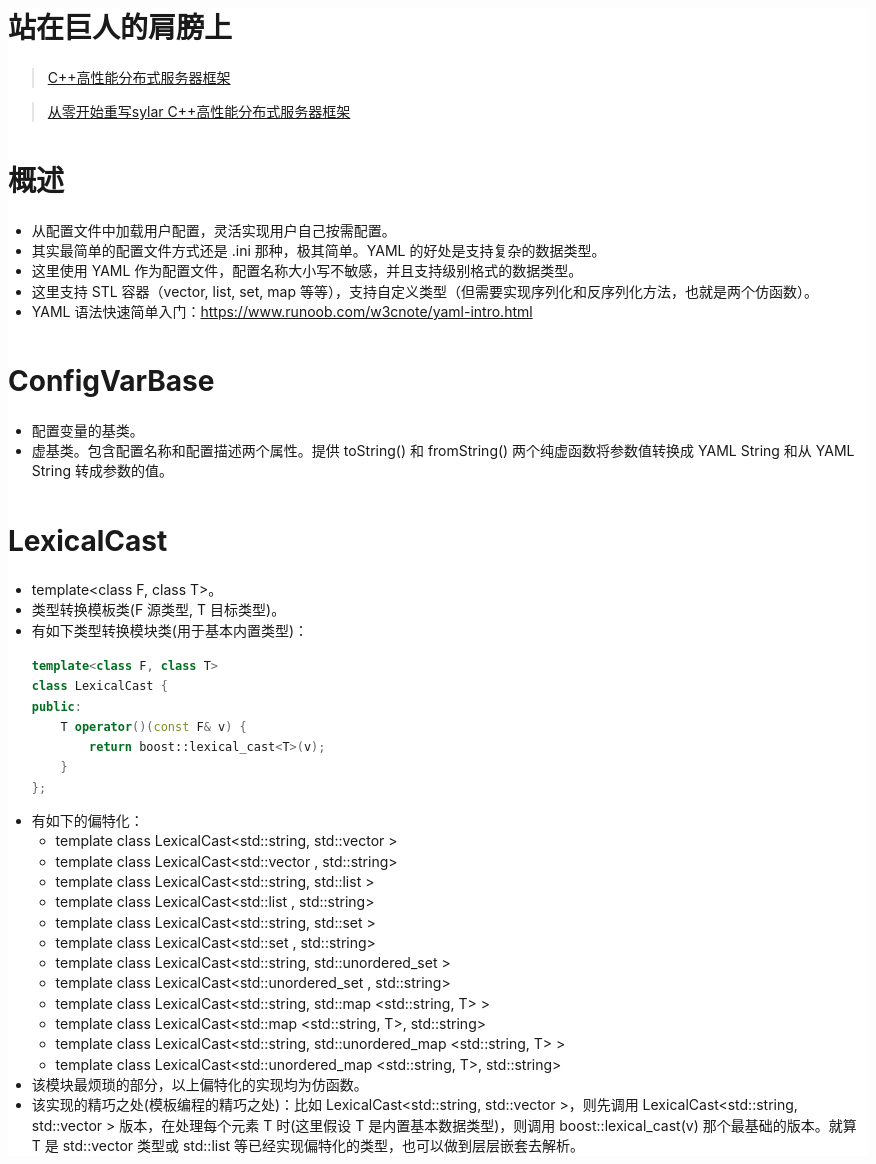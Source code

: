 # 站在巨人的肩膀上

> [C++高性能分布式服务器框架](https://github.com/sylar-yin/sylar)

> [从零开始重写sylar C++高性能分布式服务器框架](https://www.midlane.top/wiki/pages/viewpage.action?pageId=10060952)


# 概述

- 从配置文件中加载用户配置，灵活实现用户自己按需配置。
- 其实最简单的配置文件方式还是 .ini 那种，极其简单。YAML 的好处是支持复杂的数据类型。
- 这里使用 YAML 作为配置文件，配置名称大小写不敏感，并且支持级别格式的数据类型。
- 这里支持 STL 容器（vector, list, set, map 等等），支持自定义类型（但需要实现序列化和反序列化方法，也就是两个仿函数）。
- YAML 语法快速简单入门：https://www.runoob.com/w3cnote/yaml-intro.html


# ConfigVarBase

- 配置变量的基类。
- 虚基类。包含配置名称和配置描述两个属性。提供 toString() 和 fromString() 两个纯虚函数将参数值转换成 YAML String 和从 YAML String 转成参数的值。


# LexicalCast

- template<class F, class T>。
- 类型转换模板类(F 源类型, T 目标类型)。
- 有如下类型转换模块类(用于基本内置类型)：
	```C++
	template<class F, class T>
	class LexicalCast {
	public:
    	T operator()(const F& v) {
        	return boost::lexical_cast<T>(v);
    	}
	};
	```
- 有如下的偏特化：
	- template<class T> class LexicalCast<std::string, std::vector <T> >
	- template<class T> class LexicalCast<std::vector <T>, std::string>
	- template<class T> class LexicalCast<std::string, std::list<T> >
	- template<class T> class LexicalCast<std::list <T>, std::string>
	- template<class T> class LexicalCast<std::string, std::set <T> >
	- template<class T> class LexicalCast<std::set <T>, std::string> 
	- template<class T> class LexicalCast<std::string, std::unordered_set <T> >
	- template<class T> class LexicalCast<std::unordered_set <T>, std::string> 
	- template<class T> class LexicalCast<std::string, std::map <std::string, T> >
	- template<class T> class LexicalCast<std::map <std::string, T>, std::string> 
	- template<class T> class LexicalCast<std::string, std::unordered_map <std::string, T> >
	- template<class T> class LexicalCast<std::unordered_map <std::string, T>, std::string>
- 该模块最烦琐的部分，以上偏特化的实现均为仿函数。
- 该实现的精巧之处(模板编程的精巧之处)：比如 LexicalCast<std::string, std::vector<T> >，则先调用 LexicalCast<std::string, std::vector<T> > 版本，在处理每个元素 T 时(这里假设 T 是内置基本数据类型)，则调用 boost::lexical_cast<T>(v) 那个最基础的版本。就算 T 是 std::vector<T> 类型或 std::list<T> 等已经实现偏特化的类型，也可以做到层层嵌套去解析。
